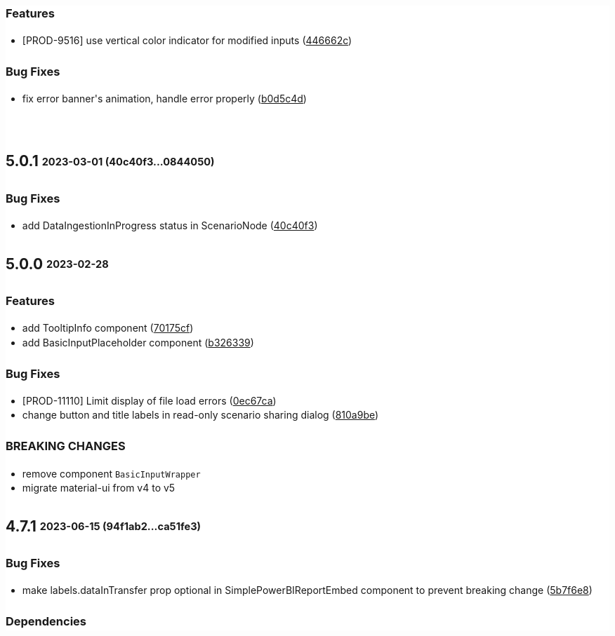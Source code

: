 ### Features

- \[PROD\-9516\] use vertical color indicator for modified inputs ([446662c](https://github.com/Cosmo-Tech/webapp-component-ui/commit/446662c04bcb0e136d27e433a6d8ec5f1e30bd3a))

### Bug Fixes

- fix error banner's animation, handle error properly ([b0d5c4d](https://github.com/Cosmo-Tech/webapp-component-ui/commit/b0d5c4db240065952d2400b51d4c5d5457d4b3b6))

<br>

## **5.0.1** <sub><sup>2023-03-01 (40c40f3...0844050)</sup></sub>

### Bug Fixes

- add DataIngestionInProgress status in ScenarioNode ([40c40f3](https://github.com/Cosmo-Tech/webapp-component-ui/commit/40c40f3))

## **5.0.0** <sub><sup>2023-02-28</sup></sub>

### Features

- add TooltipInfo component ([70175cf](https://github.com/Cosmo-Tech/webapp-component-ui/commit/70175cf))
- add BasicInputPlaceholder component ([b326339](https://github.com/Cosmo-Tech/webapp-component-ui/commit/b326339))

### Bug Fixes

- \[PROD\-11110\] Limit display of file load errors ([0ec67ca](https://github.com/Cosmo-Tech/webapp-component-ui/commit/0ec67ca))
- change button and title labels in read\-only scenario sharing dialog ([810a9be](https://github.com/Cosmo-Tech/webapp-component-ui/commit/810a9be))

### BREAKING CHANGES

- remove component `BasicInputWrapper`
- migrate material-ui from v4 to v5

## **4.7.1** <sub><sup>2023-06-15 (94f1ab2...ca51fe3)</sup></sub>

### Bug Fixes

- make labels\.dataInTransfer prop optional in SimplePowerBIReportEmbed component to prevent breaking change ([5b7f6e8](https://github.com/Cosmo-Tech/webapp-component-ui/commit/5b7f6e8235cbaab4112d6379fc0897adfdb5f15c))

### Dependencies
